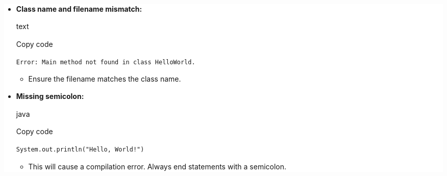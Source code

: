 - **Class name and filename mismatch:**
    
    text
    
    Copy code
    
    `Error: Main method not found in class HelloWorld.`
    
    - Ensure the filename matches the class name.
- **Missing semicolon:**
    
    java
    
    Copy code
    
    `System.out.println("Hello, World!")`
    
    - This will cause a compilation error. Always end statements with a semicolon.